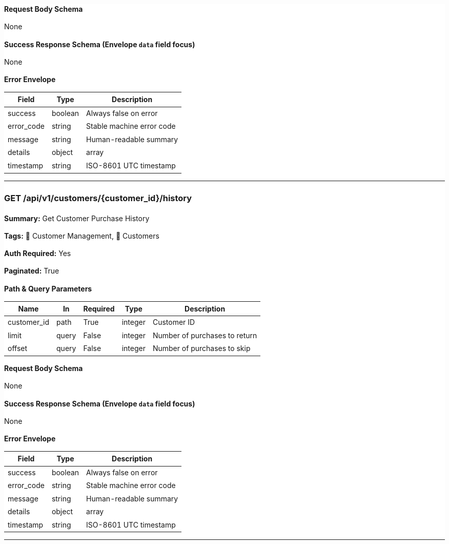 **Request Body Schema**

None

**Success Response Schema (Envelope `data` field focus)**

None

**Error Envelope**

| Field | Type | Description |
|-------|------|-------------|
| success | boolean | Always false on error |
| error_code | string | Stable machine error code |
| message | string | Human-readable summary |
| details | object|array|null | Extra validation or domain details |
| timestamp | string | ISO-8601 UTC timestamp |

---

### GET /api/v1/customers/{customer_id}/history

**Summary:** Get Customer Purchase History

**Tags:** 🤝 Customer Management, 👤 Customers

**Auth Required:** Yes

**Paginated:** True

**Path & Query Parameters**

| Name | In | Required | Type | Description |
|------|----|----------|------|-------------|
| customer_id | path | True | integer | Customer ID |
| limit | query | False | integer | Number of purchases to return |
| offset | query | False | integer | Number of purchases to skip |

**Request Body Schema**

None

**Success Response Schema (Envelope `data` field focus)**

None

**Error Envelope**

| Field | Type | Description |
|-------|------|-------------|
| success | boolean | Always false on error |
| error_code | string | Stable machine error code |
| message | string | Human-readable summary |
| details | object|array|null | Extra validation or domain details |
| timestamp | string | ISO-8601 UTC timestamp |

---